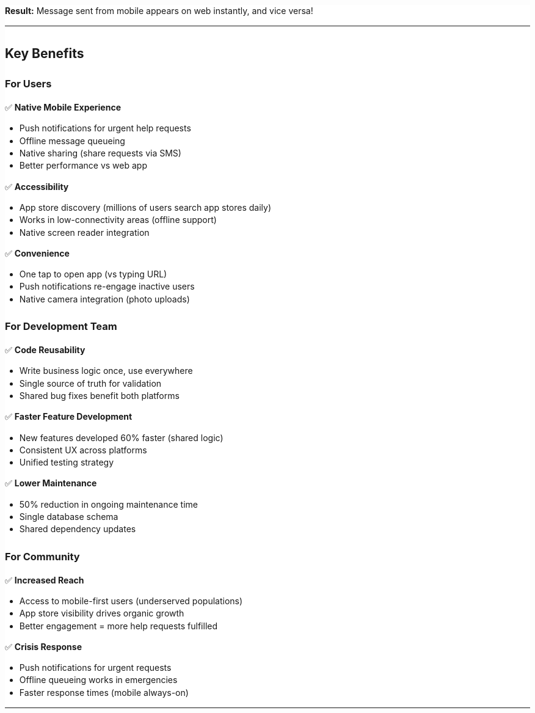 **Result:** Message sent from mobile appears on web instantly, and vice versa!

---

## Key Benefits

### For Users

✅ **Native Mobile Experience**
- Push notifications for urgent help requests
- Offline message queueing
- Native sharing (share requests via SMS)
- Better performance vs web app

✅ **Accessibility**
- App store discovery (millions of users search app stores daily)
- Works in low-connectivity areas (offline support)
- Native screen reader integration

✅ **Convenience**
- One tap to open app (vs typing URL)
- Push notifications re-engage inactive users
- Native camera integration (photo uploads)

### For Development Team

✅ **Code Reusability**
- Write business logic once, use everywhere
- Single source of truth for validation
- Shared bug fixes benefit both platforms

✅ **Faster Feature Development**
- New features developed 60% faster (shared logic)
- Consistent UX across platforms
- Unified testing strategy

✅ **Lower Maintenance**
- 50% reduction in ongoing maintenance time
- Single database schema
- Shared dependency updates

### For Community

✅ **Increased Reach**
- Access to mobile-first users (underserved populations)
- App store visibility drives organic growth
- Better engagement = more help requests fulfilled

✅ **Crisis Response**
- Push notifications for urgent requests
- Offline queueing works in emergencies
- Faster response times (mobile always-on)

---
